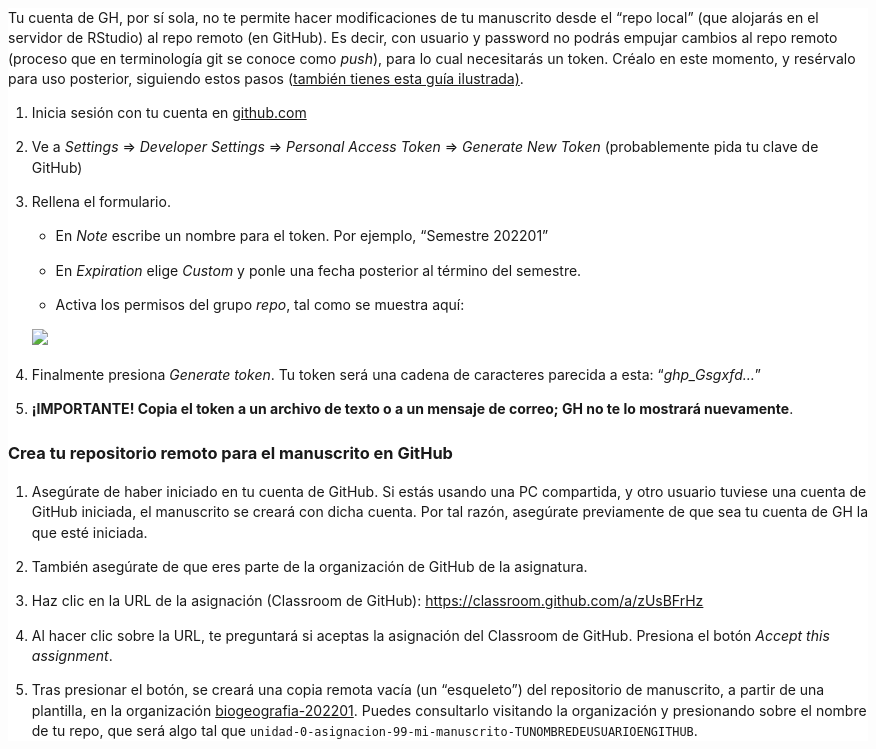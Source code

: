 Tu cuenta de GH, por sí sola, no te permite hacer modificaciones de tu
manuscrito desde el “repo local” (que alojarás en el servidor de
RStudio) al repo remoto (en GitHub). Es decir, con usuario y password no
podrás empujar cambios al repo remoto (proceso que en terminología git
se conoce como *push*), para lo cual necesitarás un token. Créalo en
este momento, y resérvalo para uso posterior, siguiendo estos pasos
([también tienes esta guía
ilustrada)](https://docs.github.com/es/github/authenticating-to-github/keeping-your-account-and-data-secure/creating-a-personal-access-token).

1.  Inicia sesión con tu cuenta en [github.com](https://github.com/)

2.  Ve a *Settings* =\> *Developer Settings* =\> *Personal Access Token*
    =\> *Generate New Token* (probablemente pida tu clave de GitHub)

3.  Rellena el formulario.
    
      - En *Note* escribe un nombre para el token. Por ejemplo,
        “Semestre 202201”
    
      - En *Expiration* elige *Custom* y ponle una fecha posterior al
        término del semestre.
    
      - Activa los permisos del grupo *repo*, tal como se muestra aquí:
    
    ![](img/permisos-scopes-github.png)

4.  Finalmente presiona *Generate token*. Tu token será una cadena de
    caracteres parecida a esta: “*ghp\_Gsgxfd…*”

5.  **¡IMPORTANTE\! Copia el token a un archivo de texto o a un mensaje
    de correo; GH no te lo mostrará nuevamente**.

### Crea tu repositorio remoto para el manuscrito en GitHub

1.  Asegúrate de haber iniciado en tu cuenta de GitHub. Si estás usando
    una PC compartida, y otro usuario tuviese una cuenta de GitHub
    iniciada, el manuscrito se creará con dicha cuenta. Por tal razón,
    asegúrate previamente de que sea tu cuenta de GH la que esté
    iniciada.

2.  También asegúrate de que eres parte de la organización de GitHub de
    la asignatura.

3.  Haz clic en la URL de la asignación (Classroom de GitHub):
    <https://classroom.github.com/a/zUsBFrHz>

4.  Al hacer clic sobre la URL, te preguntará si aceptas la asignación
    del Classroom de GitHub. Presiona el botón *Accept this assignment*.

5.  Tras presionar el botón, se creará una copia remota vacía (un
    “esqueleto”) del repositorio de manuscrito, a partir de una
    plantilla, en la organización
    [biogeografia-202201](https://github.com/biogeografia-202201).
    Puedes consultarlo visitando la organización y presionando sobre el
    nombre de tu repo, que será algo tal que
    `unidad-0-asignacion-99-mi-manuscrito-TUNOMBREDEUSUARIOENGITHUB`.
